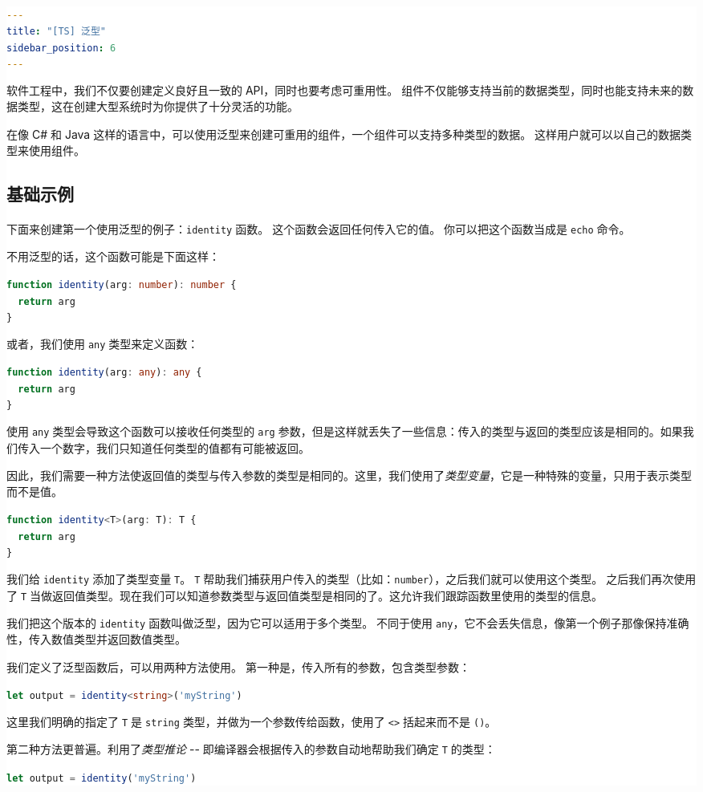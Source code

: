 ```yaml
---
title: "[TS] 泛型"
sidebar_position: 6
---
```


软件工程中，我们不仅要创建定义良好且一致的 API，同时也要考虑可重用性。 组件不仅能够支持当前的数据类型，同时也能支持未来的数据类型，这在创建大型系统时为你提供了十分灵活的功能。

在像 C# 和 Java 这样的语言中，可以使用泛型来创建可重用的组件，一个组件可以支持多种类型的数据。 这样用户就可以以自己的数据类型来使用组件。

## 基础示例

下面来创建第一个使用泛型的例子：`identity` 函数。 这个函数会返回任何传入它的值。 你可以把这个函数当成是 `echo` 命令。

不用泛型的话，这个函数可能是下面这样：

```typescript
function identity(arg: number): number {
  return arg
}
```

或者，我们使用 `any` 类型来定义函数：

```typescript
function identity(arg: any): any {
  return arg
}
```

使用 `any` 类型会导致这个函数可以接收任何类型的 `arg` 参数，但是这样就丢失了一些信息：传入的类型与返回的类型应该是相同的。如果我们传入一个数字，我们只知道任何类型的值都有可能被返回。

因此，我们需要一种方法使返回值的类型与传入参数的类型是相同的。这里，我们使用了*类型变量*，它是一种特殊的变量，只用于表示类型而不是值。

```typescript
function identity<T>(arg: T): T {
  return arg
}
```

我们给 `identity` 添加了类型变量 `T`。 `T` 帮助我们捕获用户传入的类型（比如：`number`），之后我们就可以使用这个类型。 之后我们再次使用了 `T` 当做返回值类型。现在我们可以知道参数类型与返回值类型是相同的了。这允许我们跟踪函数里使用的类型的信息。

我们把这个版本的 `identity` 函数叫做泛型，因为它可以适用于多个类型。 不同于使用 `any`，它不会丢失信息，像第一个例子那像保持准确性，传入数值类型并返回数值类型。

我们定义了泛型函数后，可以用两种方法使用。 第一种是，传入所有的参数，包含类型参数：

```typescript
let output = identity<string>('myString')
```

这里我们明确的指定了 `T` 是 `string` 类型，并做为一个参数传给函数，使用了 `<>` 括起来而不是 `()`。

第二种方法更普遍。利用了*类型推论* -- 即编译器会根据传入的参数自动地帮助我们确定 `T` 的类型：

```typescript
let output = identity('myString')
```

